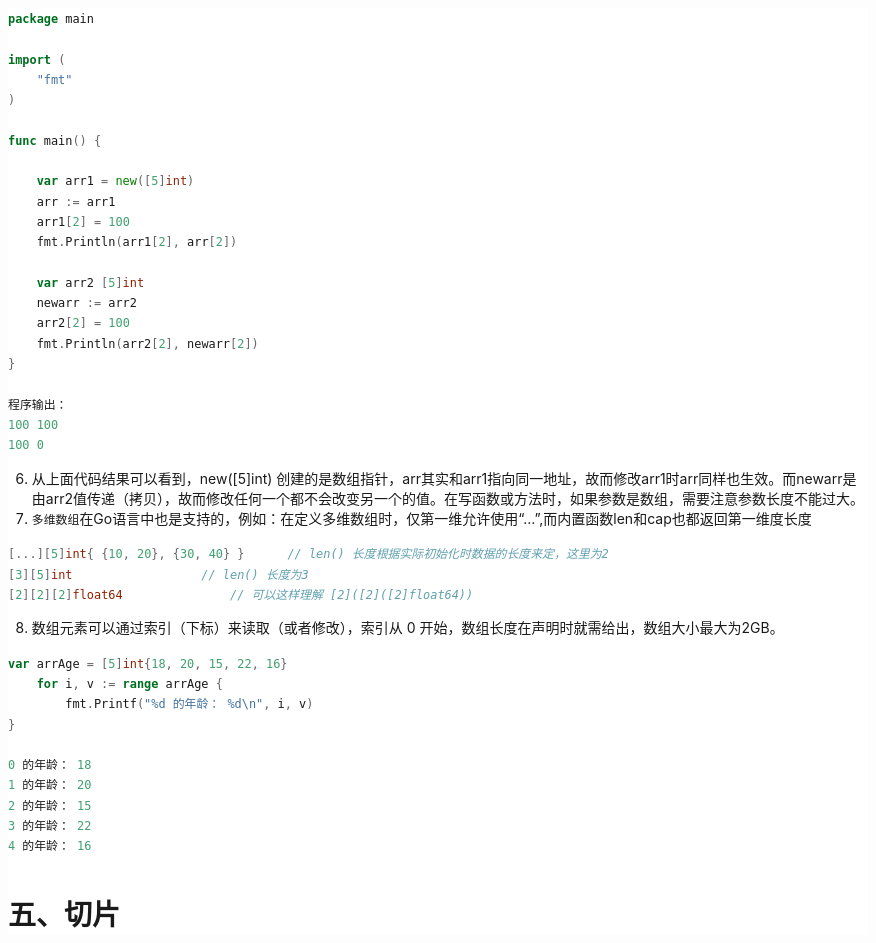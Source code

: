 ```go
package main

import (
	"fmt"
)

func main() {

	var arr1 = new([5]int)
	arr := arr1
	arr1[2] = 100
	fmt.Println(arr1[2], arr[2])

	var arr2 [5]int
	newarr := arr2
	arr2[2] = 100
	fmt.Println(arr2[2], newarr[2])
}

程序输出：
100 100
100 0
```

6. 从上面代码结果可以看到，new([5]int)
   创建的是数组指针，arr其实和arr1指向同一地址，故而修改arr1时arr同样也生效。而newarr是由arr2值传递（拷贝），故而修改任何一个都不会改变另一个的值。在写函数或方法时，如果参数是数组，需要注意参数长度不能过大。
7. `多维数组`在Go语言中也是支持的，例如：在定义多维数组时，仅第一维允许使用“…”,而内置函数len和cap也都返回第一维度长度

```go
[...][5]int{ {10, 20}, {30, 40} }	   // len() 长度根据实际初始化时数据的长度来定，这里为2
[3][5]int				   // len() 长度为3
[2][2][2]float64			   // 可以这样理解 [2]([2]([2]float64))
```

8. 数组元素可以通过索引（下标）来读取（或者修改），索引从 0 开始，数组长度在声明时就需给出，数组大小最大为2GB。

```go
var arrAge = [5]int{18, 20, 15, 22, 16}
	for i, v := range arrAge {
		fmt.Printf("%d 的年龄： %d\n", i, v)
}

0 的年龄： 18
1 的年龄： 20
2 的年龄： 15
3 的年龄： 22
4 的年龄： 16

```

# 五、切片
